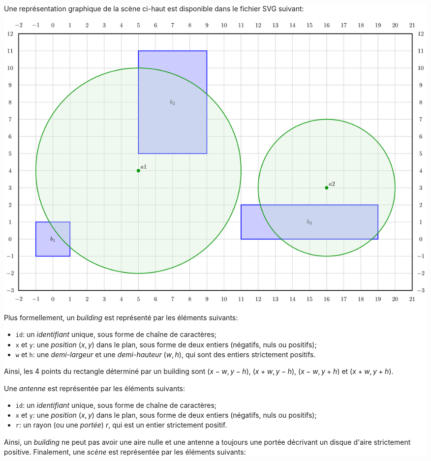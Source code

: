 Une représentation graphique de la scène ci-haut est disponible dans le fichier
SVG suivant:

![Une scène de 3 buildings et 2 antennes](doc/scene.svg)

Plus formellement, un *building* est représenté par les éléments suivants:

* `id`: un *identifiant* unique, sous forme de chaîne de caractères;
* `x` et `y`: une *position* $`(x,y)`$ dans le plan, sous forme de deux entiers
  (négatifs, nuls ou positifs);
* `w` et `h`: une *demi-largeur* et une *demi-hauteur* $`(w, h)`$, qui sont
  des entiers strictement positifs.

Ainsi, les 4 points du rectangle déterminé par un building sont $`(x - w,
y - h)`$, $`(x + w, y - h)`$, $`(x - w, y + h)`$ et $`(x + w, y + h)`$.

Une *antenne* est représentée par les éléments suivants:

* `id`: un *identifiant* unique, sous forme de chaîne de caractères;
* `x` et `y`: une *position* $`(x,y)`$ dans le plan, sous forme de deux entiers
  (négatifs, nuls ou positifs);
* `r`: un rayon (ou une *portée*) $`r`$, qui est un entier strictement
  positif.

Ainsi, un *building* ne peut pas avoir une aire nulle et une antenne a toujours
une portée décrivant un disque d'aire strictement positive. Finalement, une
*scène* est représentée par les éléments suivants:
